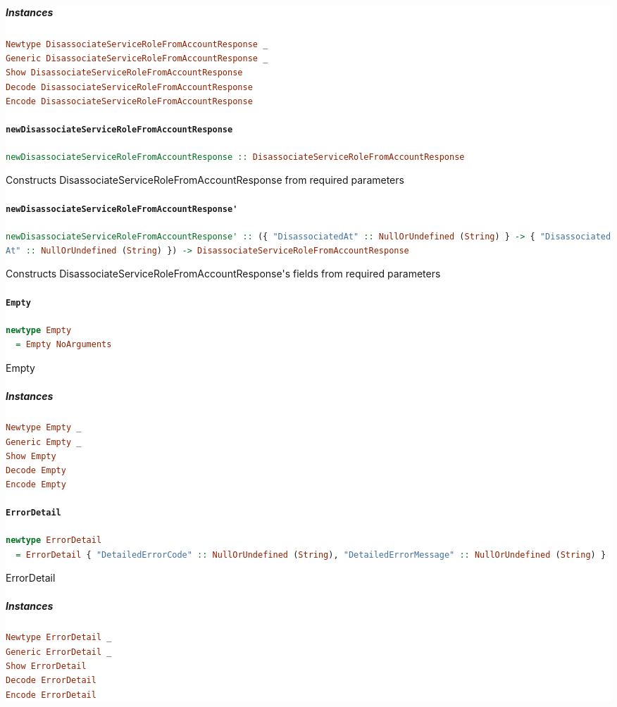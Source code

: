 ##### Instances
``` purescript
Newtype DisassociateServiceRoleFromAccountResponse _
Generic DisassociateServiceRoleFromAccountResponse _
Show DisassociateServiceRoleFromAccountResponse
Decode DisassociateServiceRoleFromAccountResponse
Encode DisassociateServiceRoleFromAccountResponse
```

#### `newDisassociateServiceRoleFromAccountResponse`

``` purescript
newDisassociateServiceRoleFromAccountResponse :: DisassociateServiceRoleFromAccountResponse
```

Constructs DisassociateServiceRoleFromAccountResponse from required parameters

#### `newDisassociateServiceRoleFromAccountResponse'`

``` purescript
newDisassociateServiceRoleFromAccountResponse' :: ({ "DisassociatedAt" :: NullOrUndefined (String) } -> { "DisassociatedAt" :: NullOrUndefined (String) }) -> DisassociateServiceRoleFromAccountResponse
```

Constructs DisassociateServiceRoleFromAccountResponse's fields from required parameters

#### `Empty`

``` purescript
newtype Empty
  = Empty NoArguments
```

Empty

##### Instances
``` purescript
Newtype Empty _
Generic Empty _
Show Empty
Decode Empty
Encode Empty
```

#### `ErrorDetail`

``` purescript
newtype ErrorDetail
  = ErrorDetail { "DetailedErrorCode" :: NullOrUndefined (String), "DetailedErrorMessage" :: NullOrUndefined (String) }
```

ErrorDetail

##### Instances
``` purescript
Newtype ErrorDetail _
Generic ErrorDetail _
Show ErrorDetail
Decode ErrorDetail
Encode ErrorDetail
```
